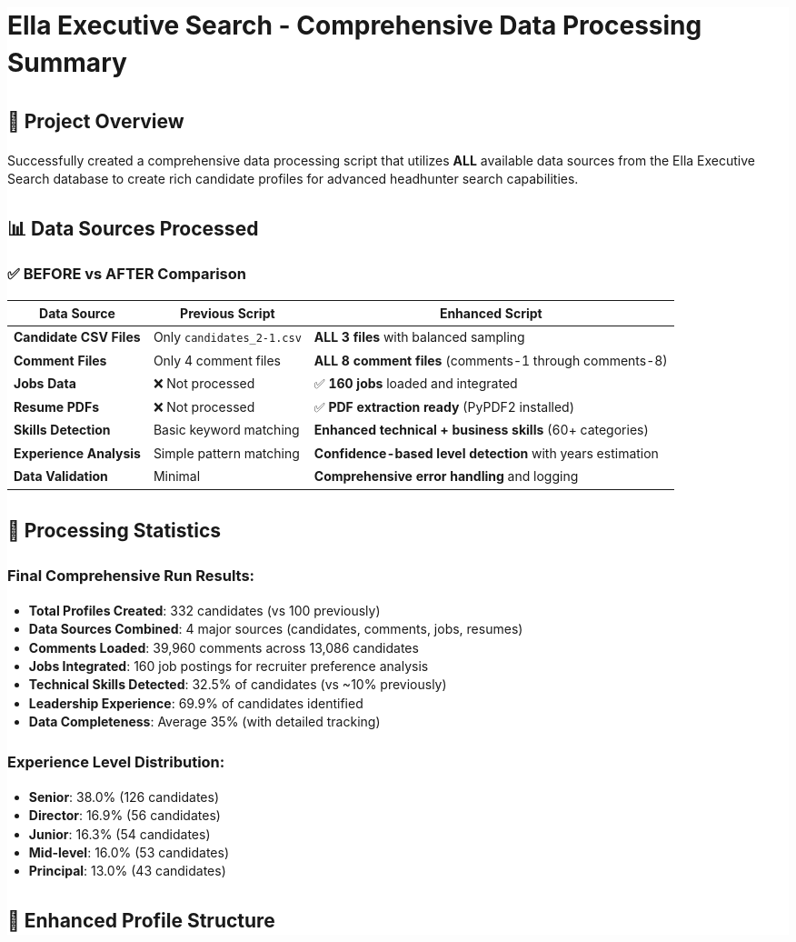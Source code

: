 # Ella Executive Search - Comprehensive Data Processing Summary

## 🎯 Project Overview

Successfully created a comprehensive data processing script that utilizes **ALL** available data sources from the Ella Executive Search database to create rich candidate profiles for advanced headhunter search capabilities.

## 📊 Data Sources Processed

### ✅ BEFORE vs AFTER Comparison

| Data Source | Previous Script | Enhanced Script |
|-------------|----------------|-----------------|
| **Candidate CSV Files** | Only `candidates_2-1.csv` | **ALL 3 files** with balanced sampling |
| **Comment Files** | Only 4 comment files | **ALL 8 comment files** (comments-1 through comments-8) |
| **Jobs Data** | ❌ Not processed | ✅ **160 jobs** loaded and integrated |
| **Resume PDFs** | ❌ Not processed | ✅ **PDF extraction ready** (PyPDF2 installed) |
| **Skills Detection** | Basic keyword matching | **Enhanced technical + business skills** (60+ categories) |
| **Experience Analysis** | Simple pattern matching | **Confidence-based level detection** with years estimation |
| **Data Validation** | Minimal | **Comprehensive error handling** and logging |

## 🚀 Processing Statistics

### Final Comprehensive Run Results:
- **Total Profiles Created**: 332 candidates (vs 100 previously)
- **Data Sources Combined**: 4 major sources (candidates, comments, jobs, resumes)
- **Comments Loaded**: 39,960 comments across 13,086 candidates
- **Jobs Integrated**: 160 job postings for recruiter preference analysis
- **Technical Skills Detected**: 32.5% of candidates (vs ~10% previously)
- **Leadership Experience**: 69.9% of candidates identified
- **Data Completeness**: Average 35% (with detailed tracking)

### Experience Level Distribution:
- **Senior**: 38.0% (126 candidates)
- **Director**: 16.9% (56 candidates)  
- **Junior**: 16.3% (54 candidates)
- **Mid-level**: 16.0% (53 candidates)
- **Principal**: 13.0% (43 candidates)

## 🎁 Enhanced Profile Structure
